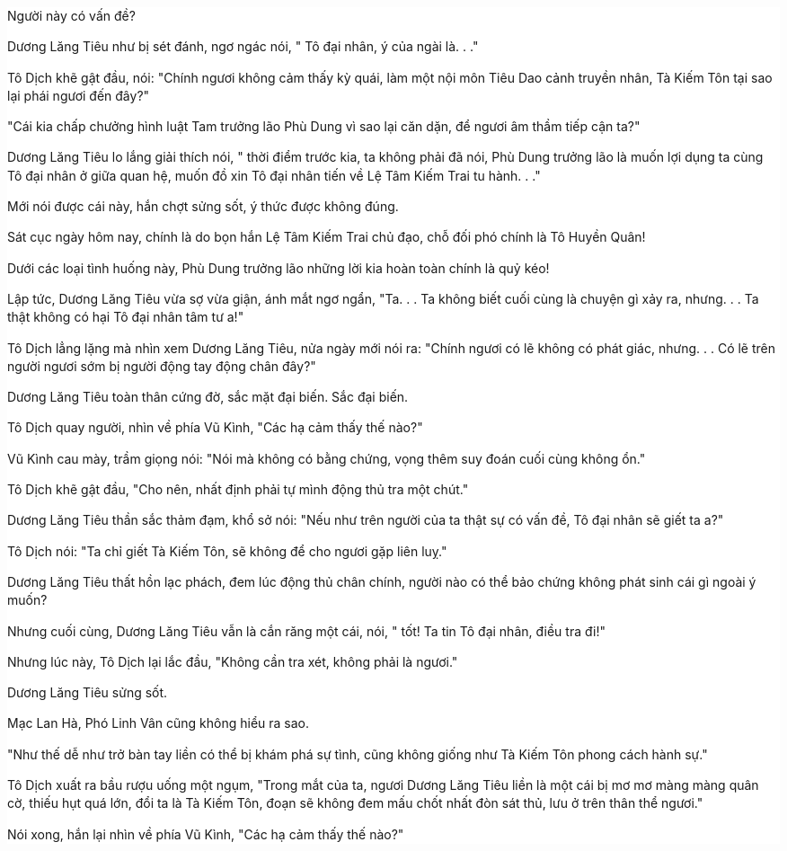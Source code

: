 Người này có vấn đề?

Dương Lăng Tiêu như bị sét đánh, ngơ ngác nói, " Tô đại nhân, ý của ngài là. . ."

Tô Dịch khẽ gật đầu, nói: "Chính ngươi không cảm thấy kỳ quái, làm một nội môn Tiêu Dao cảnh truyền nhân, Tà Kiếm Tôn tại sao lại phái ngươi đến đây?"

"Cái kia chấp chưởng hình luật Tam trưởng lão Phù Dung vì sao lại căn dặn, để ngươi âm thầm tiếp cận ta?"

Dương Lăng Tiêu lo lắng giải thích nói, " thời điểm trước kia, ta không phải đã nói, Phù Dung trưởng lão là muốn lợi dụng ta cùng Tô đại nhân ở giữa quan hệ, muốn đồ xin Tô đại nhân tiến về Lệ Tâm Kiếm Trai tu hành. . ."

Mới nói được cái này, hắn chợt sửng sốt, ý thức được không đúng.

Sát cục ngày hôm nay, chính là do bọn hắn Lệ Tâm Kiếm Trai chủ đạo, chỗ đối phó chính là Tô Huyền Quân!

Dưới các loại tình huống này, Phù Dung trưởng lão những lời kia hoàn toàn chính là quỷ kéo!

Lập tức, Dương Lăng Tiêu vừa sợ vừa giận, ánh mắt ngơ ngẩn, "Ta. . . Ta không biết cuối cùng là chuyện gì xảy ra, nhưng. . . Ta thật không có hại Tô đại nhân tâm tư a!"

Tô Dịch lẳng lặng mà nhìn xem Dương Lăng Tiêu, nửa ngày mới nói ra: "Chính ngươi có lẽ không có phát giác, nhưng. . . Có lẽ trên người ngươi sớm bị người động tay động chân đây?"

Dương Lăng Tiêu toàn thân cứng đờ, sắc mặt đại biến. Sắc đại biến.

Tô Dịch quay người, nhìn về phía Vũ Kình, "Các hạ cảm thấy thế nào?"

Vũ Kình cau mày, trầm giọng nói: "Nói mà không có bằng chứng, vọng thêm suy đoán cuối cùng không ổn."

Tô Dịch khẽ gật đầu, "Cho nên, nhất định phải tự mình động thủ tra một chút."

Dương Lăng Tiêu thần sắc thảm đạm, khổ sở nói: "Nếu như trên người của ta thật sự có vấn đề, Tô đại nhân sẽ giết ta a?"

Tô Dịch nói: "Ta chỉ giết Tà Kiếm Tôn, sẽ không để cho ngươi gặp liên luỵ."

Dương Lăng Tiêu thất hồn lạc phách, đem lúc động thủ chân chính, người nào có thể bảo chứng không phát sinh cái gì ngoài ý muốn?

Nhưng cuối cùng, Dương Lăng Tiêu vẫn là cắn răng một cái, nói, " tốt! Ta tin Tô đại nhân, điều tra đi!"

Nhưng lúc này, Tô Dịch lại lắc đầu, "Không cần tra xét, không phải là ngươi."

Dương Lăng Tiêu sửng sốt.

Mạc Lan Hà, Phó Linh Vân cũng không hiểu ra sao.

"Như thế dễ như trở bàn tay liền có thể bị khám phá sự tình, cũng không giống như Tà Kiếm Tôn phong cách hành sự."

Tô Dịch xuất ra bầu rượu uống một ngụm, "Trong mắt của ta, ngươi Dương Lăng Tiêu liền là một cái bị mơ mơ màng màng quân cờ, thiếu hụt quá lớn, đổi ta là Tà Kiếm Tôn, đoạn sẽ không đem mấu chốt nhất đòn sát thủ, lưu ở trên thân thể ngươi."

Nói xong, hắn lại nhìn về phía Vũ Kình, "Các hạ cảm thấy thế nào?"
